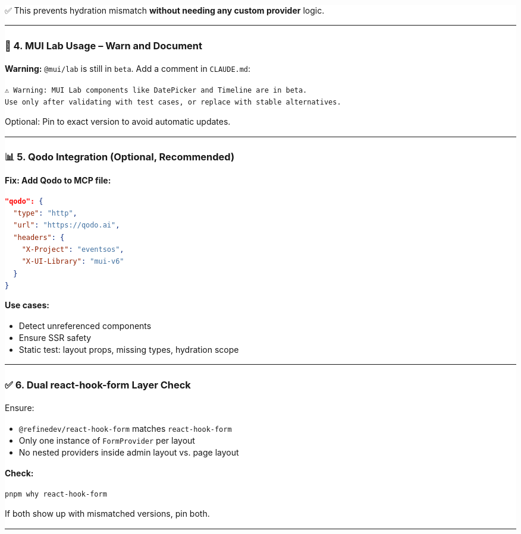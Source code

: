   ✅ This prevents hydration mismatch **without needing any custom provider** logic.

  ---

  ### 🧼 4. **MUI Lab Usage – Warn and Document**

  **Warning:** `@mui/lab` is still in `beta`. Add a comment in `CLAUDE.md`:

  ```md
  ⚠️ Warning: MUI Lab components like DatePicker and Timeline are in beta.
  Use only after validating with test cases, or replace with stable alternatives.
  ```

  Optional: Pin to exact version to avoid automatic updates.

  ---

  ### 📊 5. **Qodo Integration (Optional, Recommended)**

  **Fix: Add Qodo to MCP file:**

  ```json
  "qodo": {
    "type": "http",
    "url": "https://qodo.ai",
    "headers": {
      "X-Project": "eventsos",
      "X-UI-Library": "mui-v6"
    }
  }
  ```

  **Use cases:**

  * Detect unreferenced components
  * Ensure SSR safety
  * Static test: layout props, missing types, hydration scope

  ---

  ### ✅ 6. **Dual react-hook-form Layer Check**

  Ensure:

  * `@refinedev/react-hook-form` matches `react-hook-form`
  * Only one instance of `FormProvider` per layout
  * No nested providers inside admin layout vs. page layout

  **Check:**

  ```bash
  pnpm why react-hook-form
  ```

  If both show up with mismatched versions, pin both.

  ---
